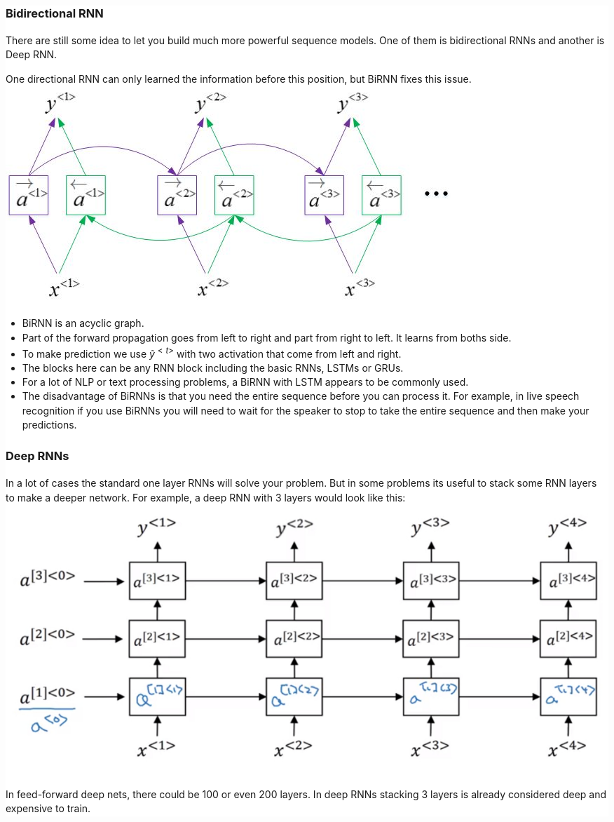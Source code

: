 ### Bidirectional RNN
There are still some idea to let you build much more powerful sequence models. One of them is bidirectional RNNs and another is Deep RNN.

One directional RNN can only learned the information before this position, but BiRNN fixes this issue.
![birnn](images/deep_learning/birnn.png)

- BiRNN is an acyclic graph.
- Part of the forward propagation goes from left to right and part from right to left. It learns from boths side.
- To make prediction we use $\tilde y^{<t>}$ with two activation that come from left and right.
- The blocks here can be any RNN block including the basic RNNs, LSTMs or GRUs.
- For a lot of NLP or text processing problems, a BiRNN with LSTM appears to be commonly used.
- The disadvantage of BiRNNs is that you need the entire sequence before you can process it. For example, in live speech recognition if you use BiRNNs you will need to wait for the speaker to stop to take the entire sequence and then make your predictions.

### Deep RNNs
In a lot of cases the standard one layer RNNs will solve your problem. But in some problems its useful to stack some RNN layers to make a deeper network.
For example, a deep RNN with 3 layers would look like this:
![deep_rnn](images/deep_learning/deep_rnn.png)

In feed-forward deep nets, there could be 100 or even 200 layers. In deep RNNs stacking 3 layers is already considered deep and expensive to train.

